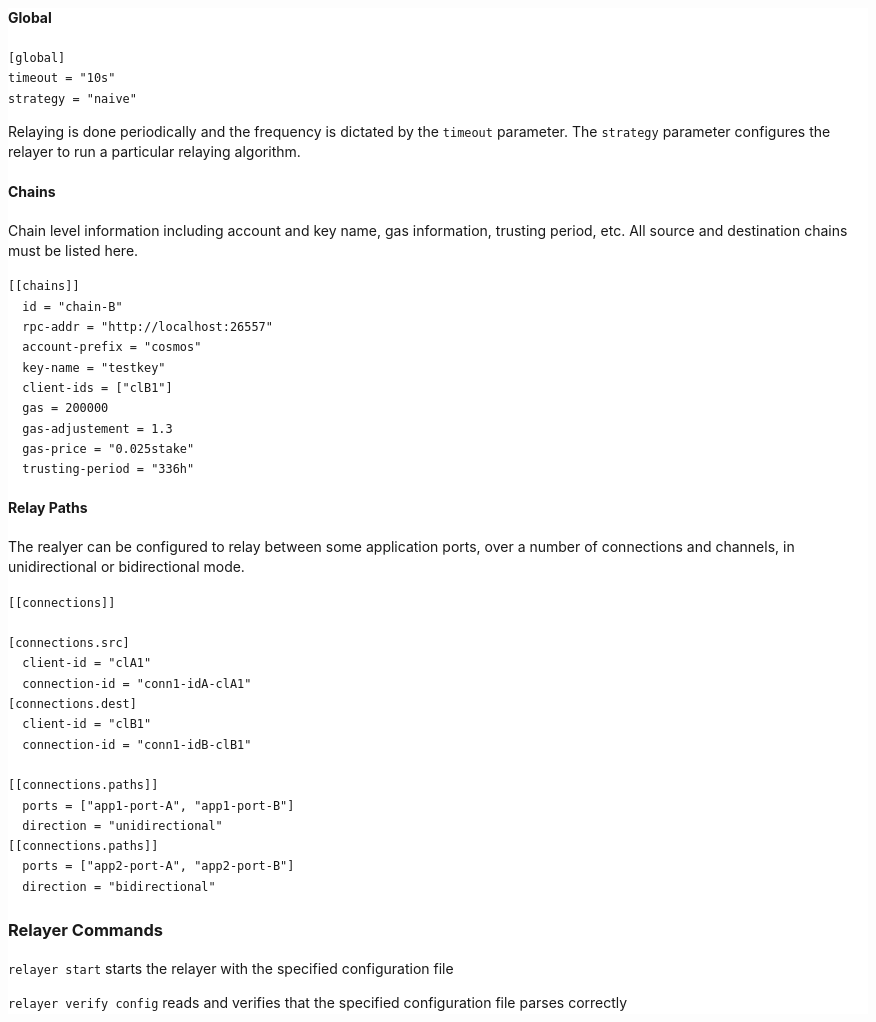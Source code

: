#### Global
```
[global]
timeout = "10s"
strategy = "naive"
```

Relaying is done periodically and the frequency is dictated by the `timeout` parameter. The `strategy` parameter configures the relayer to run a particular relaying algorithm.

#### Chains 
Chain level information including account and key name, gas information, trusting period, etc. All source and destination chains must be listed here.
```
[[chains]]
  id = "chain-B"
  rpc-addr = "http://localhost:26557"
  account-prefix = "cosmos"
  key-name = "testkey"
  client-ids = ["clB1"]
  gas = 200000
  gas-adjustement = 1.3
  gas-price = "0.025stake"
  trusting-period = "336h"
```

#### Relay Paths 
The realyer can be configured to relay between some application ports, over a number of connections and channels, in unidirectional or bidirectional mode.

```$xslt
[[connections]]

[connections.src]
  client-id = "clA1"
  connection-id = "conn1-idA-clA1"
[connections.dest]
  client-id = "clB1"
  connection-id = "conn1-idB-clB1"

[[connections.paths]]
  ports = ["app1-port-A", "app1-port-B"]
  direction = "unidirectional"
[[connections.paths]]
  ports = ["app2-port-A", "app2-port-B"]
  direction = "bidirectional"
```

### Relayer Commands

`relayer start` starts the relayer with the specified configuration file

`relayer verify config` reads and verifies that the specified configuration file parses correctly
